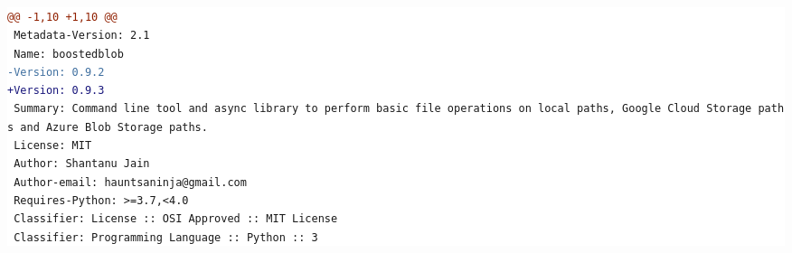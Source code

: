 ```diff
@@ -1,10 +1,10 @@
 Metadata-Version: 2.1
 Name: boostedblob
-Version: 0.9.2
+Version: 0.9.3
 Summary: Command line tool and async library to perform basic file operations on local paths, Google Cloud Storage paths and Azure Blob Storage paths.
 License: MIT
 Author: Shantanu Jain
 Author-email: hauntsaninja@gmail.com
 Requires-Python: >=3.7,<4.0
 Classifier: License :: OSI Approved :: MIT License
 Classifier: Programming Language :: Python :: 3
```

